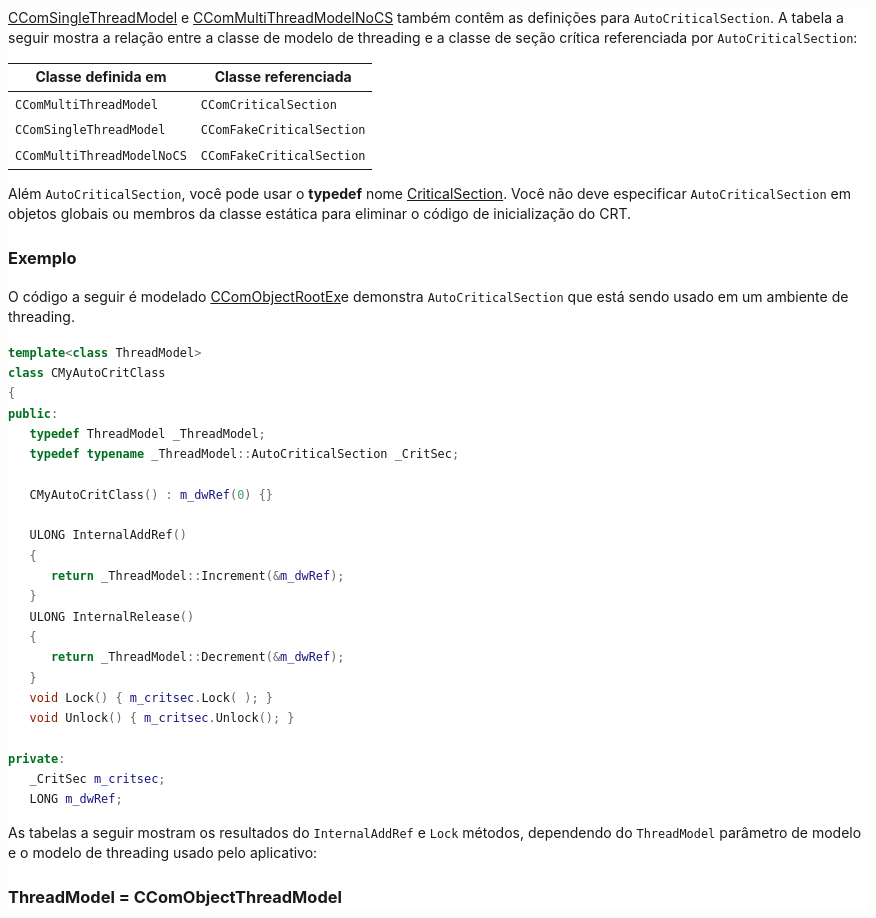 [CComSingleThreadModel](ccomsinglethreadmodel-class.md) e [CComMultiThreadModelNoCS](ccommultithreadmodelnocs-class.md) também contêm as definições para `AutoCriticalSection`. A tabela a seguir mostra a relação entre a classe de modelo de threading e a classe de seção crítica referenciada por `AutoCriticalSection`:

|Classe definida em|Classe referenciada|
|----------------------|----------------------|
|`CComMultiThreadModel`|`CComCriticalSection`|
|`CComSingleThreadModel`|`CComFakeCriticalSection`|
|`CComMultiThreadModelNoCS`|`CComFakeCriticalSection`|

Além `AutoCriticalSection`, você pode usar o **typedef** nome [CriticalSection](#criticalsection). Você não deve especificar `AutoCriticalSection` em objetos globais ou membros da classe estática para eliminar o código de inicialização do CRT.

### <a name="example"></a>Exemplo

O código a seguir é modelado [CComObjectRootEx](ccomobjectrootex-class.md)e demonstra `AutoCriticalSection` que está sendo usado em um ambiente de threading.

```cpp
template<class ThreadModel>
class CMyAutoCritClass
{
public:
   typedef ThreadModel _ThreadModel;
   typedef typename _ThreadModel::AutoCriticalSection _CritSec;

   CMyAutoCritClass() : m_dwRef(0) {}

   ULONG InternalAddRef()
   {
      return _ThreadModel::Increment(&m_dwRef);
   }
   ULONG InternalRelease()
   {
      return _ThreadModel::Decrement(&m_dwRef);
   }
   void Lock() { m_critsec.Lock( ); }
   void Unlock() { m_critsec.Unlock(); }

private:
   _CritSec m_critsec;
   LONG m_dwRef;
```

As tabelas a seguir mostram os resultados do `InternalAddRef` e `Lock` métodos, dependendo do `ThreadModel` parâmetro de modelo e o modelo de threading usado pelo aplicativo:

### <a name="threadmodel--ccomobjectthreadmodel"></a>ThreadModel = CComObjectThreadModel
